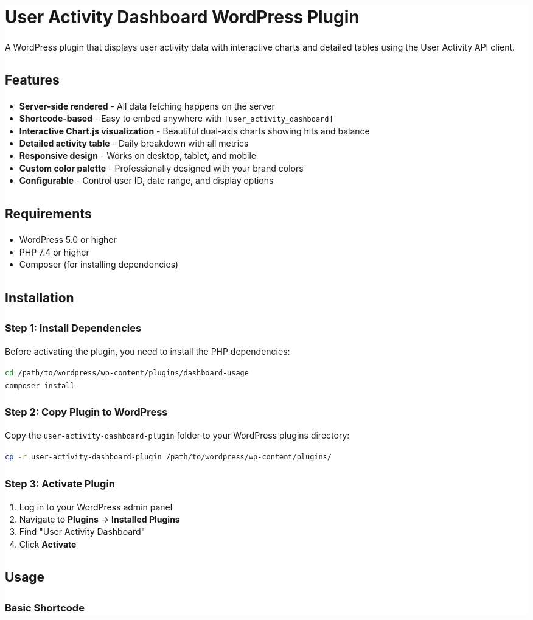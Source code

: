 # User Activity Dashboard WordPress Plugin

A WordPress plugin that displays user activity data with interactive charts and detailed tables using the User Activity API client.

## Features

- **Server-side rendered** - All data fetching happens on the server
- **Shortcode-based** - Easy to embed anywhere with `[user_activity_dashboard]`
- **Interactive Chart.js visualization** - Beautiful dual-axis charts showing hits and balance
- **Detailed activity table** - Daily breakdown with all metrics
- **Responsive design** - Works on desktop, tablet, and mobile
- **Custom color palette** - Professionally designed with your brand colors
- **Configurable** - Control user ID, date range, and display options

## Requirements

- WordPress 5.0 or higher
- PHP 7.4 or higher
- Composer (for installing dependencies)

## Installation

### Step 1: Install Dependencies

Before activating the plugin, you need to install the PHP dependencies:

```bash
cd /path/to/wordpress/wp-content/plugins/dashboard-usage
composer install
```

### Step 2: Copy Plugin to WordPress

Copy the `user-activity-dashboard-plugin` folder to your WordPress plugins directory:

```bash
cp -r user-activity-dashboard-plugin /path/to/wordpress/wp-content/plugins/
```

### Step 3: Activate Plugin

1. Log in to your WordPress admin panel
2. Navigate to **Plugins** → **Installed Plugins**
3. Find "User Activity Dashboard"
4. Click **Activate**

## Usage

### Basic Shortcode
